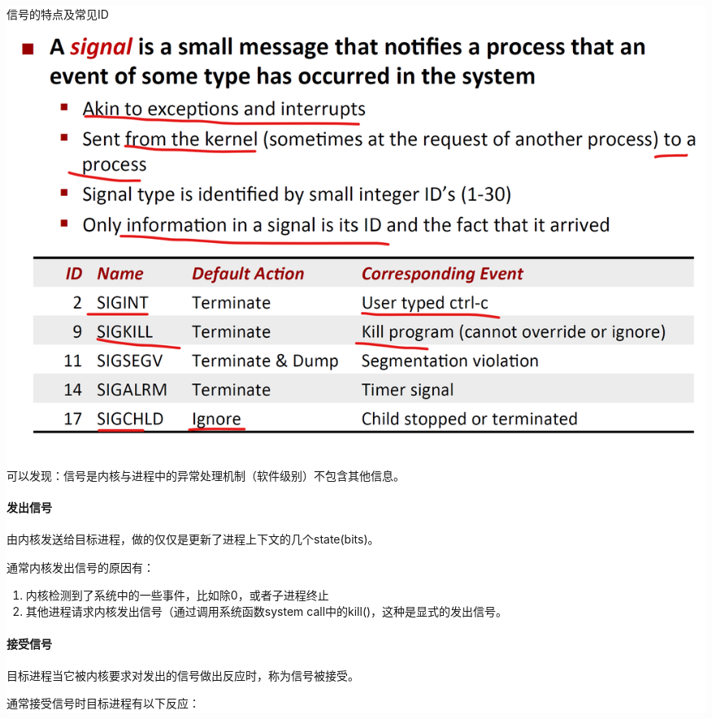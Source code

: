 信号的特点及常见ID

![image-20200304110134043](异常控制流.assets/image-20200304110134043.png)

可以发现：信号是内核与进程中的异常处理机制（软件级别）不包含其他信息。

#### 发出信号

由内核发送给目标进程，做的仅仅是更新了进程上下文的几个state(bits)。

通常内核发出信号的原因有：

1. 内核检测到了系统中的一些事件，比如除0，或者子进程终止
2. 其他进程请求内核发出信号（通过调用系统函数system call中的kill()，这种是显式的发出信号。

#### 接受信号

目标进程当它被内核要求对发出的信号做出反应时，称为信号被接受。

通常接受信号时目标进程有以下反应：
